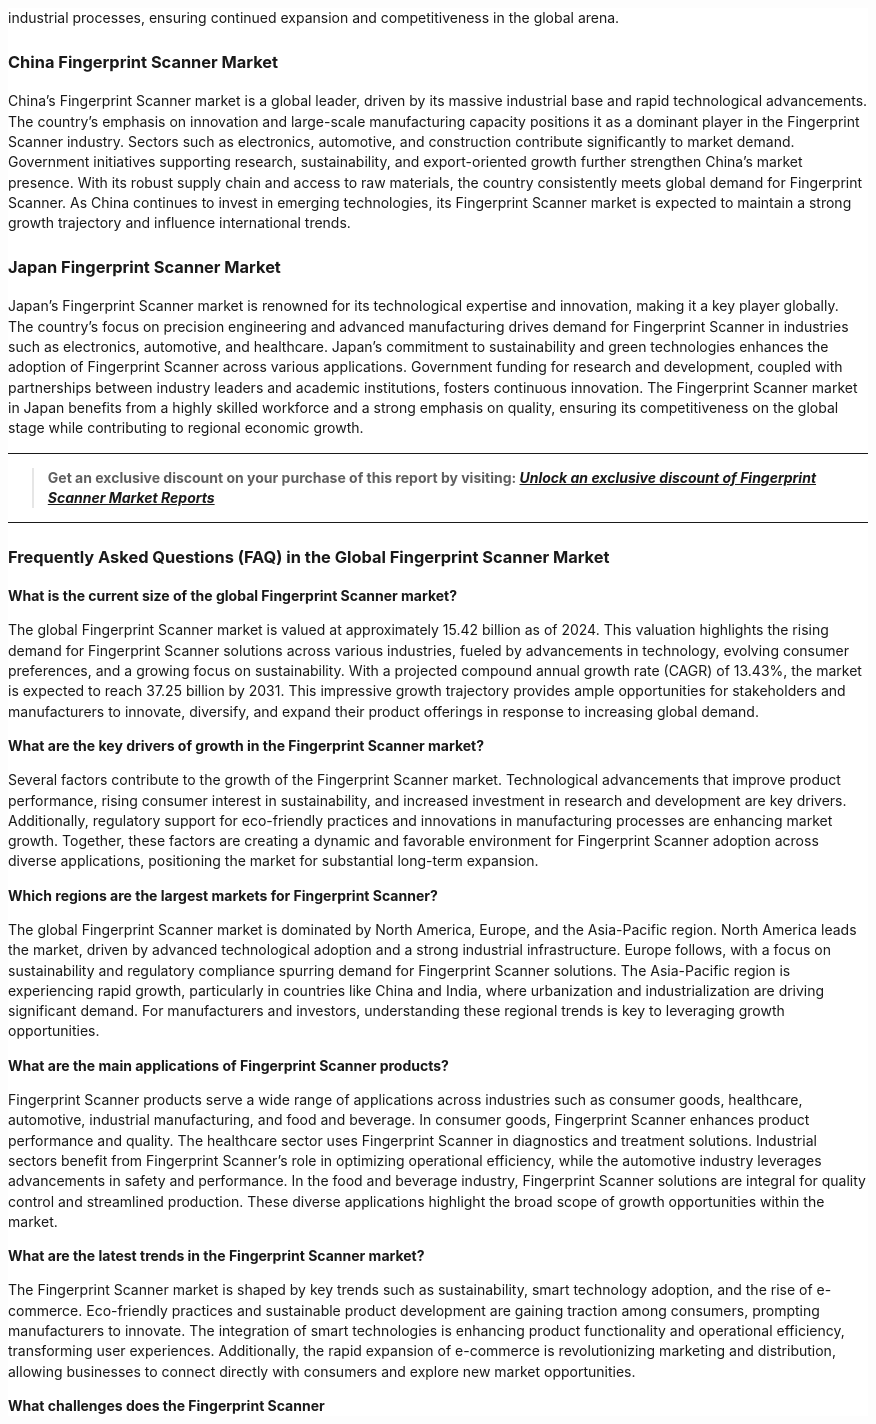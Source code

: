 industrial processes, ensuring continued expansion and competitiveness in the global arena.</p><h3>China Fingerprint Scanner Market</h3><p>China&rsquo;s Fingerprint Scanner market is a global leader, driven by its massive industrial base and rapid technological advancements. The country&rsquo;s emphasis on innovation and large-scale manufacturing capacity positions it as a dominant player in the Fingerprint Scanner industry. Sectors such as electronics, automotive, and construction contribute significantly to market demand. Government initiatives supporting research, sustainability, and export-oriented growth further strengthen China&rsquo;s market presence. With its robust supply chain and access to raw materials, the country consistently meets global demand for Fingerprint Scanner. As China continues to invest in emerging technologies, its Fingerprint Scanner market is expected to maintain a strong growth trajectory and influence international trends.</p><h3>Japan Fingerprint Scanner Market</h3><p>Japan&rsquo;s Fingerprint Scanner market is renowned for its technological expertise and innovation, making it a key player globally. The country&rsquo;s focus on precision engineering and advanced manufacturing drives demand for Fingerprint Scanner in industries such as electronics, automotive, and healthcare. Japan&rsquo;s commitment to sustainability and green technologies enhances the adoption of Fingerprint Scanner across various applications. Government funding for research and development, coupled with partnerships between industry leaders and academic institutions, fosters continuous innovation. The Fingerprint Scanner market in Japan benefits from a highly skilled workforce and a strong emphasis on quality, ensuring its competitiveness on the global stage while contributing to regional economic growth.</p><hr /><blockquote><p><strong>Get an exclusive discount on your purchase of this report by visiting: <em><a href="://marketresearchpulse.com/ask-for-discount/62633?utm_source=Github&amp;utm_medium=019">Unlock an exclusive discount of Fingerprint Scanner Market Reports</a></em>&nbsp;</strong></p></blockquote><hr /><h3>Frequently Asked Questions (FAQ) in the Global Fingerprint Scanner Market</h3><p><strong>What is the current size of the global Fingerprint Scanner market?</strong></p><p>The global Fingerprint Scanner market is valued at approximately 15.42 billion as of 2024. This valuation highlights the rising demand for Fingerprint Scanner solutions across various industries, fueled by advancements in technology, evolving consumer preferences, and a growing focus on sustainability. With a projected compound annual growth rate (CAGR) of 13.43%, the market is expected to reach 37.25 billion by 2031. This impressive growth trajectory provides ample opportunities for stakeholders and manufacturers to innovate, diversify, and expand their product offerings in response to increasing global demand.</p><p><strong>What are the key drivers of growth in the Fingerprint Scanner market?</strong></p><p>Several factors contribute to the growth of the Fingerprint Scanner market. Technological advancements that improve product performance, rising consumer interest in sustainability, and increased investment in research and development are key drivers. Additionally, regulatory support for eco-friendly practices and innovations in manufacturing processes are enhancing market growth. Together, these factors are creating a dynamic and favorable environment for Fingerprint Scanner adoption across diverse applications, positioning the market for substantial long-term expansion.</p><p><strong>Which regions are the largest markets for Fingerprint Scanner?</strong></p><p>The global Fingerprint Scanner market is dominated by North America, Europe, and the Asia-Pacific region. North America leads the market, driven by advanced technological adoption and a strong industrial infrastructure. Europe follows, with a focus on sustainability and regulatory compliance spurring demand for Fingerprint Scanner solutions. The Asia-Pacific region is experiencing rapid growth, particularly in countries like China and India, where urbanization and industrialization are driving significant demand. For manufacturers and investors, understanding these regional trends is key to leveraging growth opportunities.</p><p><strong>What are the main applications of Fingerprint Scanner products?</strong></p><p>Fingerprint Scanner products serve a wide range of applications across industries such as consumer goods, healthcare, automotive, industrial manufacturing, and food and beverage. In consumer goods, Fingerprint Scanner enhances product performance and quality. The healthcare sector uses Fingerprint Scanner in diagnostics and treatment solutions. Industrial sectors benefit from Fingerprint Scanner&rsquo;s role in optimizing operational efficiency, while the automotive industry leverages advancements in safety and performance. In the food and beverage industry, Fingerprint Scanner solutions are integral for quality control and streamlined production. These diverse applications highlight the broad scope of growth opportunities within the market.</p><p><strong>What are the latest trends in the Fingerprint Scanner market?</strong></p><p>The Fingerprint Scanner market is shaped by key trends such as sustainability, smart technology adoption, and the rise of e-commerce. Eco-friendly practices and sustainable product development are gaining traction among consumers, prompting manufacturers to innovate. The integration of smart technologies is enhancing product functionality and operational efficiency, transforming user experiences. Additionally, the rapid expansion of e-commerce is revolutionizing marketing and distribution, allowing businesses to connect directly with consumers and explore new market opportunities.</p><p><strong>What challenges does the Fingerprint Scanner